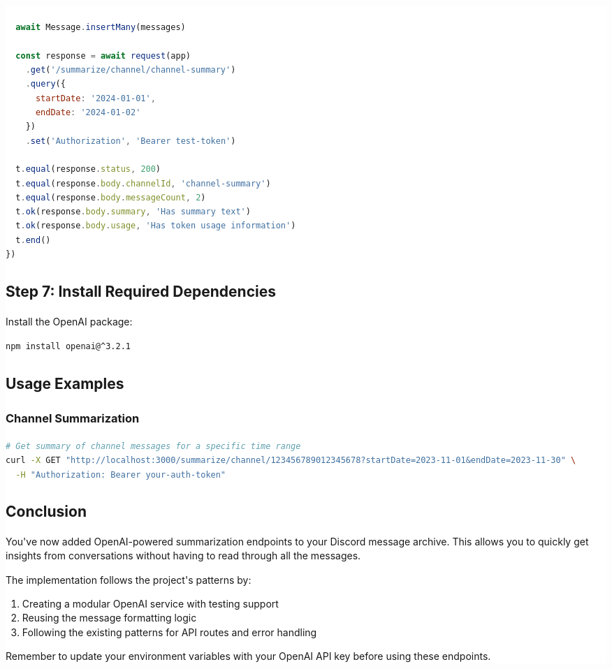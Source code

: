 ```javascript

  await Message.insertMany(messages)

  const response = await request(app)
    .get('/summarize/channel/channel-summary')
    .query({
      startDate: '2024-01-01',
      endDate: '2024-01-02'
    })
    .set('Authorization', 'Bearer test-token')
  
  t.equal(response.status, 200)
  t.equal(response.body.channelId, 'channel-summary')
  t.equal(response.body.messageCount, 2)
  t.ok(response.body.summary, 'Has summary text')
  t.ok(response.body.usage, 'Has token usage information')
  t.end()
})
```

## Step 7: Install Required Dependencies

Install the OpenAI package:

```bash
npm install openai@^3.2.1
```

## Usage Examples

### Channel Summarization

```bash
# Get summary of channel messages for a specific time range
curl -X GET "http://localhost:3000/summarize/channel/123456789012345678?startDate=2023-11-01&endDate=2023-11-30" \
  -H "Authorization: Bearer your-auth-token"
```

## Conclusion

You've now added OpenAI-powered summarization endpoints to your Discord message archive. This allows you to quickly get insights from conversations without having to read through all the messages.

The implementation follows the project's patterns by:
1. Creating a modular OpenAI service with testing support
2. Reusing the message formatting logic 
3. Following the existing patterns for API routes and error handling

Remember to update your environment variables with your OpenAI API key before using these endpoints. 